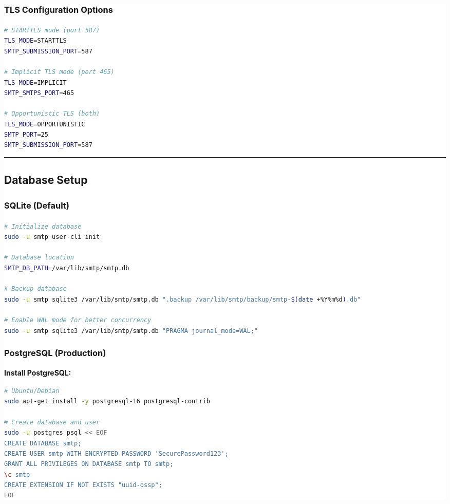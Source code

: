 ### TLS Configuration Options

```bash
# STARTTLS mode (port 587)
TLS_MODE=STARTTLS
SMTP_SUBMISSION_PORT=587

# Implicit TLS mode (port 465)
TLS_MODE=IMPLICIT
SMTP_SMTPS_PORT=465

# Opportunistic TLS (both)
TLS_MODE=OPPORTUNISTIC
SMTP_PORT=25
SMTP_SUBMISSION_PORT=587
```

---

## Database Setup

### SQLite (Default)

```bash
# Initialize database
sudo -u smtp user-cli init

# Database location
SMTP_DB_PATH=/var/lib/smtp/smtp.db

# Backup database
sudo -u smtp sqlite3 /var/lib/smtp/smtp.db ".backup /var/lib/smtp/backup/smtp-$(date +%Y%m%d).db"

# Enable WAL mode for better concurrency
sudo -u smtp sqlite3 /var/lib/smtp/smtp.db "PRAGMA journal_mode=WAL;"
```

### PostgreSQL (Production)

**Install PostgreSQL:**

```bash
# Ubuntu/Debian
sudo apt-get install -y postgresql-16 postgresql-contrib

# Create database and user
sudo -u postgres psql << EOF
CREATE DATABASE smtp;
CREATE USER smtp WITH ENCRYPTED PASSWORD 'SecurePassword123';
GRANT ALL PRIVILEGES ON DATABASE smtp TO smtp;
\c smtp
CREATE EXTENSION IF NOT EXISTS "uuid-ossp";
EOF
```
